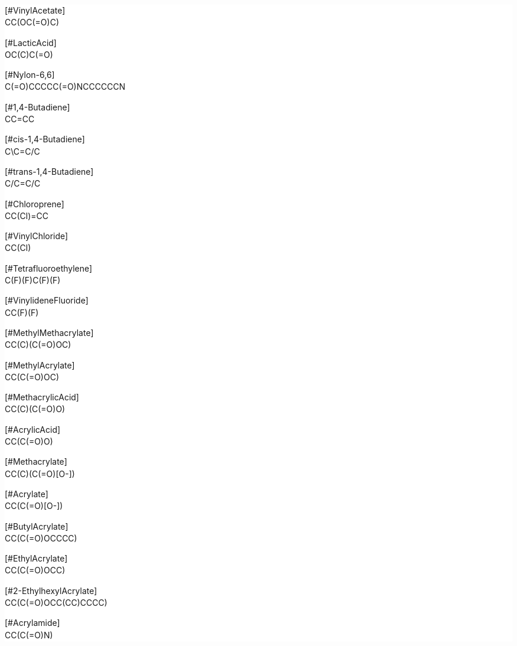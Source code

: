 \[#VinylAcetate\]  
CC(OC(=O)C)

\[#LacticAcid\]  
OC(C)C(=O)

\[#Nylon-6,6\]  
C(=O)CCCCC(=O)NCCCCCCN

\[#1,4-Butadiene\]  
CC=CC

\[#cis-1,4-Butadiene\]  
C\\C=C/C

\[#trans-1,4-Butadiene\]  
C/C=C/C

\[#Chloroprene\]  
CC(Cl)=CC

\[#VinylChloride\]  
CC(Cl)

\[#Tetrafluoroethylene\]  
C(F)(F)C(F)(F)

\[#VinylideneFluoride\]  
CC(F)(F)

\[#MethylMethacrylate\]  
CC(C)(C(=O)OC)

\[#MethylAcrylate\]  
CC(C(=O)OC)

\[#MethacrylicAcid\]  
CC(C)(C(=O)O)

\[#AcrylicAcid\]  
CC(C(=O)O)

\[#Methacrylate\]  
CC(C)(C(=O)\[O-\])

\[#Acrylate\]  
CC(C(=O)\[O-\])

\[#ButylAcrylate\]  
CC(C(=O)OCCCC)

\[#EthylAcrylate\]  
CC(C(=O)OCC)

\[#2-EthylhexylAcrylate\]  
CC(C(=O)OCC(CC)CCCC)

\[#Acrylamide\]  
CC(C(=O)N)
